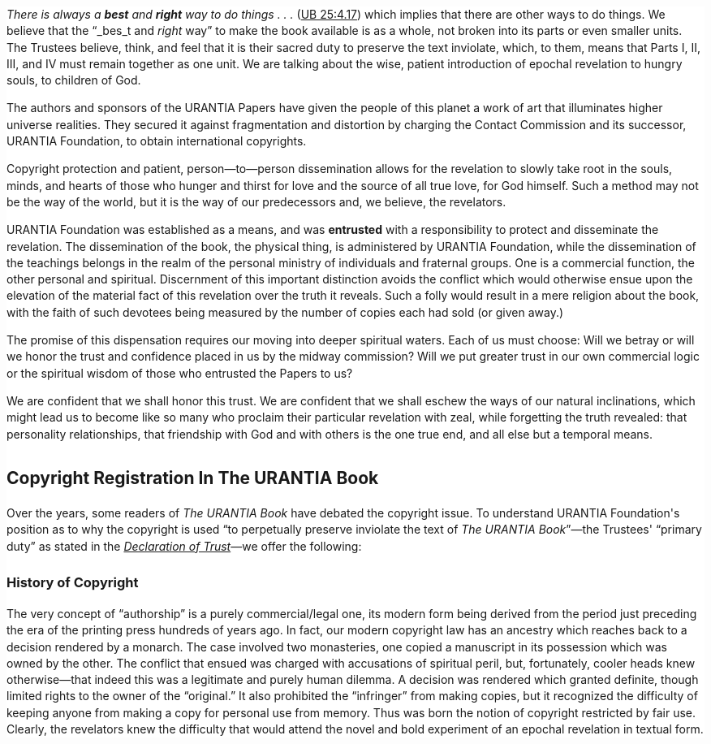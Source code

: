 _There is always a **best** and **right** way to do things . . ._ ([UB 25:4.17](/en/The_Urantia_Book/25#p4_17)) which implies that there are other ways to do things. We believe that the “_bes_t and _right_ way” to make the book available is as a whole, not broken into its parts or even smaller units. The Trustees believe, think, and feel that it is their sacred duty to preserve the text inviolate, which, to them, means that Parts I, II, III, and IV must remain together as one unit. We are talking about the wise, patient introduction of epochal revelation to hungry souls, to children of God.

The authors and sponsors of the URANTIA Papers have given the people of this planet a work of art that illuminates higher universe realities. They secured it against fragmentation and distortion by charging the Contact Commission and its successor, URANTIA Foundation, to obtain international copyrights.

Copyright protection and patient, person—to—person dissemination allows for the revelation to slowly take root in the souls, minds, and hearts of those who hunger and thirst for love and the source of all true love, for God himself. Such a method may not be the way of the world, but it is the way of our predecessors and, we believe, the revelators.

URANTIA Foundation was established as a means, and was **entrusted** with a responsibility to protect and disseminate the revelation. The dissemination of the book, the physical thing, is administered by URANTIA Foundation, while the dissemination of the teachings belongs in the realm of the personal ministry of individuals and fraternal groups. One is a commercial function, the other personal and spiritual. Discernment of this important distinction avoids the conflict which would otherwise ensue upon the elevation of the material fact of this revelation over the truth it reveals. Such a folly would result in a mere religion about the book, with the faith of such devotees being measured by the number of copies each had sold (or given away.)

The promise of this dispensation requires our moving into deeper spiritual waters. Each of us must choose: Will we betray or will we honor the trust and confidence placed in us by the midway commission? Will we put greater trust in our own commercial logic or the spiritual wisdom of those who entrusted the Papers to us?

We are confident that we shall honor this trust. We are confident that we shall eschew the ways of our natural inclinations, which might lead us to become like so many who proclaim their particular revelation with zeal, while forgetting the truth revealed: that personality relationships, that friendship with God and with others is the one true end, and all else but a temporal means.

## Copyright Registration In The URANTIA Book

Over the years, some readers of _The URANTIA Book_ have debated the copyright issue. To understand URANTIA Foundation's position as to why the copyright is used “to perpetually preserve inviolate the text of _The URANTIA Book_”—the Trustees' “primary duty” as stated in the [_Declaration of Trust_](https://www.urantia.org/urantia-foundation/declaration-trust)—we offer the following:

### History of Copyright

The very concept of “authorship” is a purely commercial/legal one, its modern form being derived from the period just preceding the era of the printing press hundreds of years ago. In fact, our modern copyright law has an ancestry which reaches back to a decision rendered by a monarch. The case involved two monasteries, one copied a manuscript in its possession which was owned by the other. The conflict that ensued was charged with accusations of spiritual peril, but, fortunately, cooler heads knew otherwise—that indeed this was a legitimate and purely human dilemma. A decision was rendered which granted definite, though limited rights to the owner of the “original.” It also prohibited the “infringer” from making copies, but it recognized the difficulty of keeping anyone from making a copy for personal use from memory. Thus was born the notion of copyright restricted by fair use. Clearly, the revelators knew the difficulty that would attend the novel and bold experiment of an epochal revelation in textual form.
